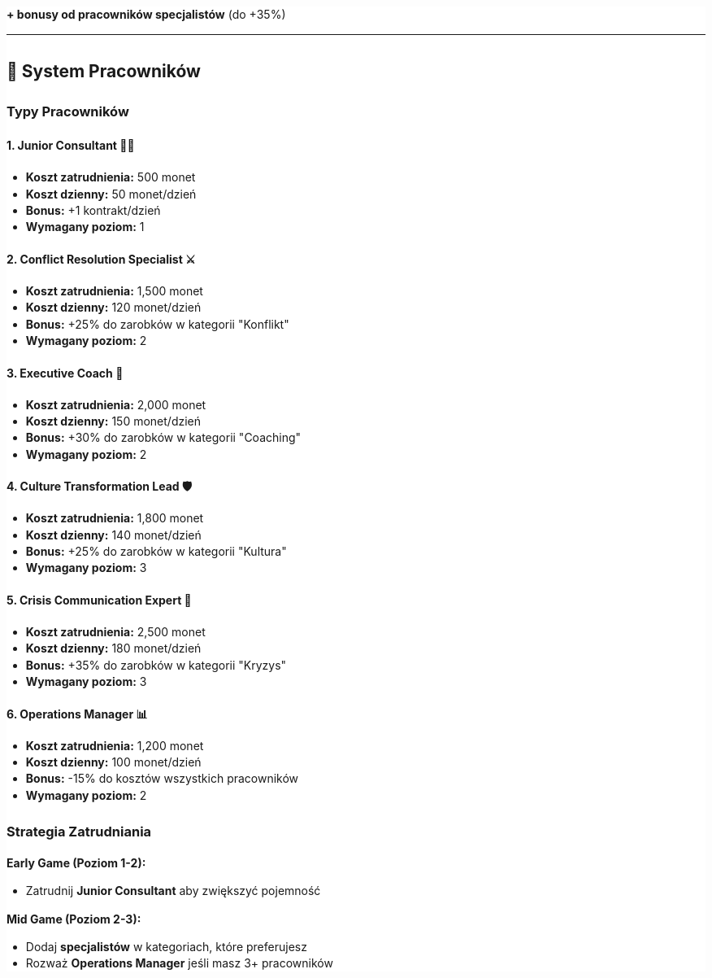 **+ bonusy od pracowników specjalistów** (do +35%)

---

## 👥 System Pracowników

### Typy Pracowników

#### 1. Junior Consultant 👨‍💼
- **Koszt zatrudnienia:** 500 monet
- **Koszt dzienny:** 50 monet/dzień
- **Bonus:** +1 kontrakt/dzień
- **Wymagany poziom:** 1

#### 2. Conflict Resolution Specialist ⚔️
- **Koszt zatrudnienia:** 1,500 monet
- **Koszt dzienny:** 120 monet/dzień
- **Bonus:** +25% do zarobków w kategorii "Konflikt"
- **Wymagany poziom:** 2

#### 3. Executive Coach 🎯
- **Koszt zatrudnienia:** 2,000 monet
- **Koszt dzienny:** 150 monet/dzień
- **Bonus:** +30% do zarobków w kategorii "Coaching"
- **Wymagany poziom:** 2

#### 4. Culture Transformation Lead 🛡️
- **Koszt zatrudnienia:** 1,800 monet
- **Koszt dzienny:** 140 monet/dzień
- **Bonus:** +25% do zarobków w kategorii "Kultura"
- **Wymagany poziom:** 3

#### 5. Crisis Communication Expert 🚨
- **Koszt zatrudnienia:** 2,500 monet
- **Koszt dzienny:** 180 monet/dzień
- **Bonus:** +35% do zarobków w kategorii "Kryzys"
- **Wymagany poziom:** 3

#### 6. Operations Manager 📊
- **Koszt zatrudnienia:** 1,200 monet
- **Koszt dzienny:** 100 monet/dzień
- **Bonus:** -15% do kosztów wszystkich pracowników
- **Wymagany poziom:** 2

### Strategia Zatrudniania

**Early Game (Poziom 1-2):**
- Zatrudnij **Junior Consultant** aby zwiększyć pojemność

**Mid Game (Poziom 2-3):**
- Dodaj **specjalistów** w kategoriach, które preferujesz
- Rozważ **Operations Manager** jeśli masz 3+ pracowników

